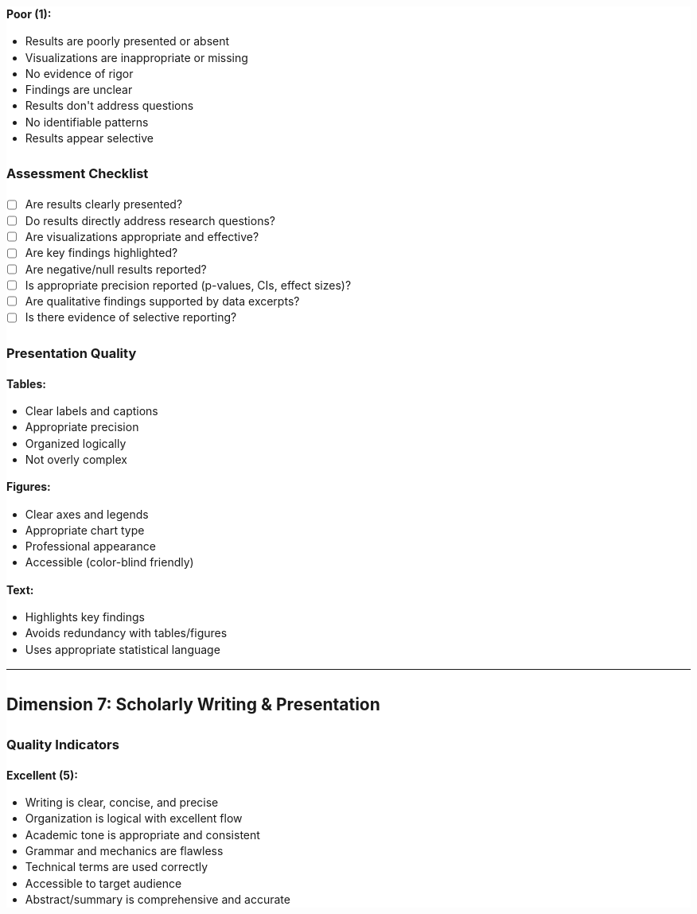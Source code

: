 **Poor (1):**
- Results are poorly presented or absent
- Visualizations are inappropriate or missing
- No evidence of rigor
- Findings are unclear
- Results don't address questions
- No identifiable patterns
- Results appear selective

### Assessment Checklist

- [ ] Are results clearly presented?
- [ ] Do results directly address research questions?
- [ ] Are visualizations appropriate and effective?
- [ ] Are key findings highlighted?
- [ ] Are negative/null results reported?
- [ ] Is appropriate precision reported (p-values, CIs, effect sizes)?
- [ ] Are qualitative findings supported by data excerpts?
- [ ] Is there evidence of selective reporting?

### Presentation Quality

**Tables:**
- Clear labels and captions
- Appropriate precision
- Organized logically
- Not overly complex

**Figures:**
- Clear axes and legends
- Appropriate chart type
- Professional appearance
- Accessible (color-blind friendly)

**Text:**
- Highlights key findings
- Avoids redundancy with tables/figures
- Uses appropriate statistical language

---

## Dimension 7: Scholarly Writing & Presentation

### Quality Indicators

**Excellent (5):**
- Writing is clear, concise, and precise
- Organization is logical with excellent flow
- Academic tone is appropriate and consistent
- Grammar and mechanics are flawless
- Technical terms are used correctly
- Accessible to target audience
- Abstract/summary is comprehensive and accurate
